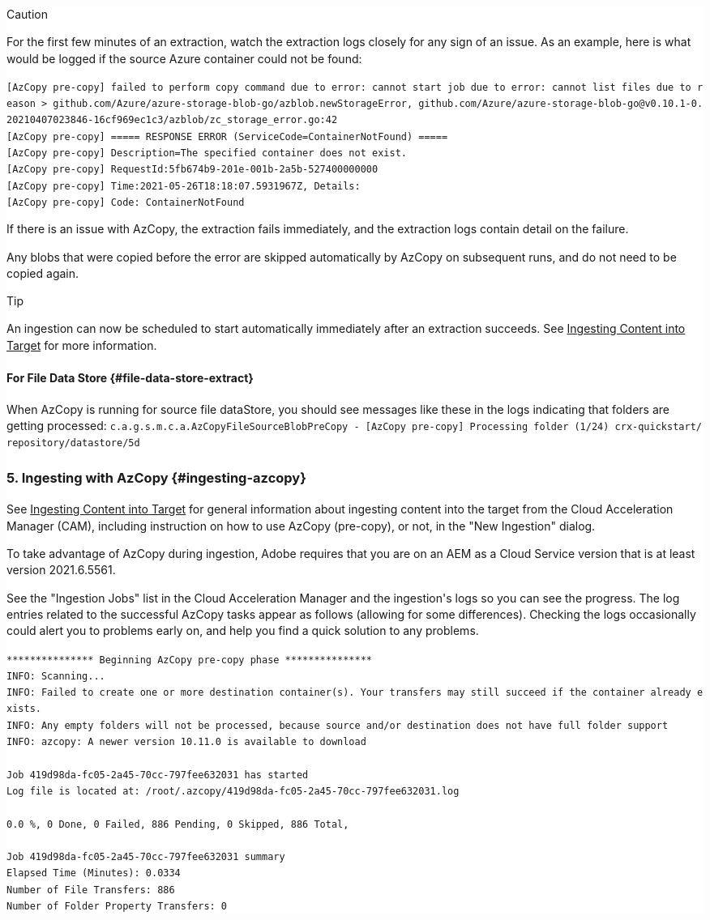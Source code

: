 >[!CAUTION]
>
> For the first few minutes of an extraction, watch the extraction logs closely for any sign of an issue. As an example, here is what would be logged if the source Azure container could not be found:

```
[AzCopy pre-copy] failed to perform copy command due to error: cannot start job due to error: cannot list files due to reason > github.com/Azure/azure-storage-blob-go/azblob.newStorageError, github.com/Azure/azure-storage-blob-go@v0.10.1-0.20210407023846-16cf969ec1c3/azblob/zc_storage_error.go:42
[AzCopy pre-copy] ===== RESPONSE ERROR (ServiceCode=ContainerNotFound) =====
[AzCopy pre-copy] Description=The specified container does not exist.
[AzCopy pre-copy] RequestId:5fb674b9-201e-001b-2a5b-527400000000
[AzCopy pre-copy] Time:2021-05-26T18:18:07.5931967Z, Details: 
[AzCopy pre-copy] Code: ContainerNotFound
```

If there is an issue with AzCopy, the extraction fails immediately, and the extraction logs contain detail on the failure.

Any blobs that were copied before the error are skipped automatically by AzCopy on subsequent runs, and do not need to be copied again.

>[!TIP]
>An ingestion can now be scheduled to start automatically immediately after an extraction succeeds. See [Ingesting Content into Target](/help/journey-migration/content-transfer-tool/using-content-transfer-tool/ingesting-content.md) for more information.

#### For File Data Store {#file-data-store-extract}

When AzCopy is running for source file dataStore, you should see messages like these in the logs indicating that folders are getting processed:
`c.a.g.s.m.c.a.AzCopyFileSourceBlobPreCopy - [AzCopy pre-copy] Processing folder (1/24) crx-quickstart/repository/datastore/5d` 

### 5. Ingesting with AzCopy {#ingesting-azcopy}

See [Ingesting Content into Target](/help/journey-migration/content-transfer-tool/using-content-transfer-tool/ingesting-content.md) for general information about ingesting content into the target from the Cloud Acceleration Manager (CAM), including instruction on how to use AzCopy (pre-copy), or not, in the "New Ingestion" dialog.

To take advantage of AzCopy during ingestion, Adobe requires that you are on an AEM as a Cloud Service version that is at least version 2021.6.5561.

See the "Ingestion Jobs" list in the Cloud Acceleration Manager and the ingestion's logs so you can see the progress. The log entries related to the
successful AzCopy tasks appear as follows (allowing for some differences). Checking the logs occasionally could alert you to problems
early on, and help you find a quick solution to any problems.

```
*************** Beginning AzCopy pre-copy phase ***************
INFO: Scanning...
INFO: Failed to create one or more destination container(s). Your transfers may still succeed if the container already exists.
INFO: Any empty folders will not be processed, because source and/or destination does not have full folder support
INFO: azcopy: A newer version 10.11.0 is available to download
 
Job 419d98da-fc05-2a45-70cc-797fee632031 has started
Log file is located at: /root/.azcopy/419d98da-fc05-2a45-70cc-797fee632031.log
 
0.0 %, 0 Done, 0 Failed, 886 Pending, 0 Skipped, 886 Total,
 
Job 419d98da-fc05-2a45-70cc-797fee632031 summary
Elapsed Time (Minutes): 0.0334
Number of File Transfers: 886
Number of Folder Property Transfers: 0
```